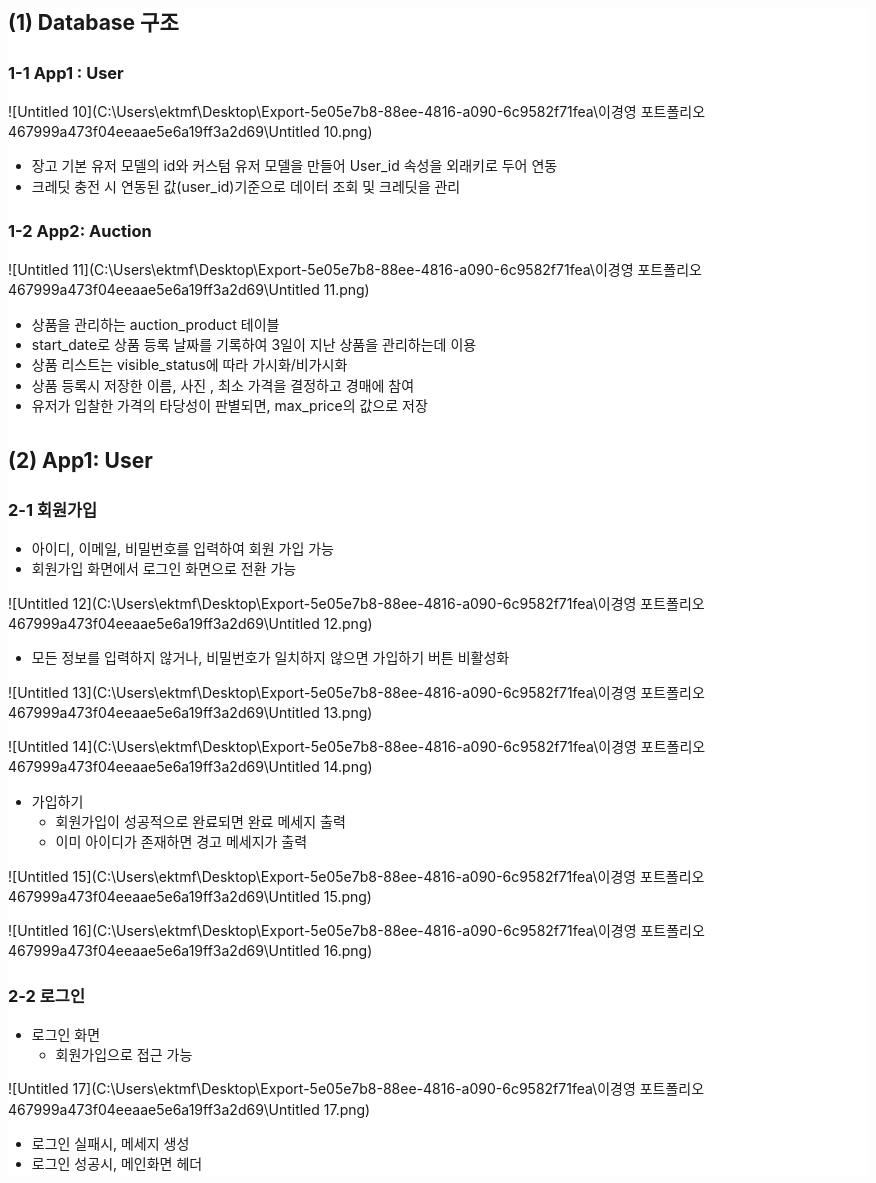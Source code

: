 
## (1) Database 구조

### 1-1 App1 : User

![Untitled 10](C:\Users\ektmf\Desktop\Export-5e05e7b8-88ee-4816-a090-6c9582f71fea\이경영 포트폴리오 467999a473f04eeaae5e6a19ff3a2d69\Untitled 10.png)

- 장고 기본 유저 모델의 id와 커스텀 유저 모델을 만들어 User_id 속성을 외래키로 두어 연동
- 크레딧 충전 시 연동된 값(user_id)기준으로 데이터 조회 및 크레딧을 관리

### 1-2 App2: Auction

![Untitled 11](C:\Users\ektmf\Desktop\Export-5e05e7b8-88ee-4816-a090-6c9582f71fea\이경영 포트폴리오 467999a473f04eeaae5e6a19ff3a2d69\Untitled 11.png)

- 상품을 관리하는 auction_product 테이블
- start_date로 상품 등록 날짜를 기록하여 3일이 지난 상품을 관리하는데 이용
- 상품 리스트는 visible_status에 따라 가시화/비가시화
- 상품 등록시 저장한 이름, 사진 , 최소 가격을 결정하고 경매에 참여
- 유저가 입찰한 가격의 타당성이 판별되면, max_price의 값으로 저장

## (2) App1: User

### 2-1 회원가입

- 아이디, 이메일, 비밀번호를 입력하여 회원 가입 가능
- 회원가입 화면에서 로그인 화면으로 전환 가능

![Untitled 12](C:\Users\ektmf\Desktop\Export-5e05e7b8-88ee-4816-a090-6c9582f71fea\이경영 포트폴리오 467999a473f04eeaae5e6a19ff3a2d69\Untitled 12.png)

- 모든 정보를 입력하지 않거나, 비밀번호가 일치하지 않으면 가입하기 버튼 비활성화

![Untitled 13](C:\Users\ektmf\Desktop\Export-5e05e7b8-88ee-4816-a090-6c9582f71fea\이경영 포트폴리오 467999a473f04eeaae5e6a19ff3a2d69\Untitled 13.png)

![Untitled 14](C:\Users\ektmf\Desktop\Export-5e05e7b8-88ee-4816-a090-6c9582f71fea\이경영 포트폴리오 467999a473f04eeaae5e6a19ff3a2d69\Untitled 14.png)

- 가입하기
    - 회원가입이 성공적으로 완료되면 완료 메세지 출력
    - 이미 아이디가 존재하면 경고 메세지가 출력

![Untitled 15](C:\Users\ektmf\Desktop\Export-5e05e7b8-88ee-4816-a090-6c9582f71fea\이경영 포트폴리오 467999a473f04eeaae5e6a19ff3a2d69\Untitled 15.png)

![Untitled 16](C:\Users\ektmf\Desktop\Export-5e05e7b8-88ee-4816-a090-6c9582f71fea\이경영 포트폴리오 467999a473f04eeaae5e6a19ff3a2d69\Untitled 16.png)

### 2-2 로그인

- 로그인 화면
    - 회원가입으로 접근 가능

![Untitled 17](C:\Users\ektmf\Desktop\Export-5e05e7b8-88ee-4816-a090-6c9582f71fea\이경영 포트폴리오 467999a473f04eeaae5e6a19ff3a2d69\Untitled 17.png)

- 로그인 실패시, 메세지 생성
- 로그인 성공시, 메인화면 헤더
